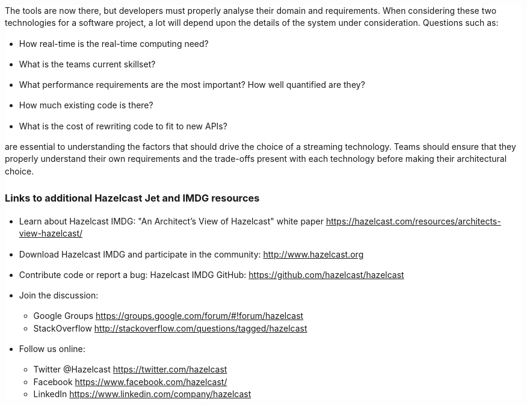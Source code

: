 The tools are now there, but developers must properly analyse their domain and requirements.
When considering these two technologies for a software project, a lot will depend upon the details of the system under consideration.
Questions such as:

* How real-time is the real-time computing need?

* What is the teams current skillset?

* What performance requirements are the most important? How well quantified are they?

* How much existing code is there?

* What is the cost of rewriting code to fit to new APIs?

are essential to understanding the factors that should drive the choice of a streaming technology.
Teams should ensure that they properly understand their own requirements and the trade-offs present with each technology before making their architectural choice.

### Links to additional Hazelcast Jet and IMDG resources

* Learn about Hazelcast IMDG: "An Architect’s View of Hazelcast" white paper  https://hazelcast.com/resources/architects-view-hazelcast/

* Download Hazelcast IMDG and participate in the community:
http://www.hazelcast.org

* Contribute code or report a bug:
Hazelcast IMDG GitHub: https://github.com/hazelcast/hazelcast

* Join the discussion:
  - Google Groups https://groups.google.com/forum/#!forum/hazelcast
  - StackOverflow http://stackoverflow.com/questions/tagged/hazelcast

* Follow us online:
  - Twitter @Hazelcast https://twitter.com/hazelcast
  - Facebook https://www.facebook.com/hazelcast/
  - LinkedIn https://www.linkedin.com/company/hazelcast


